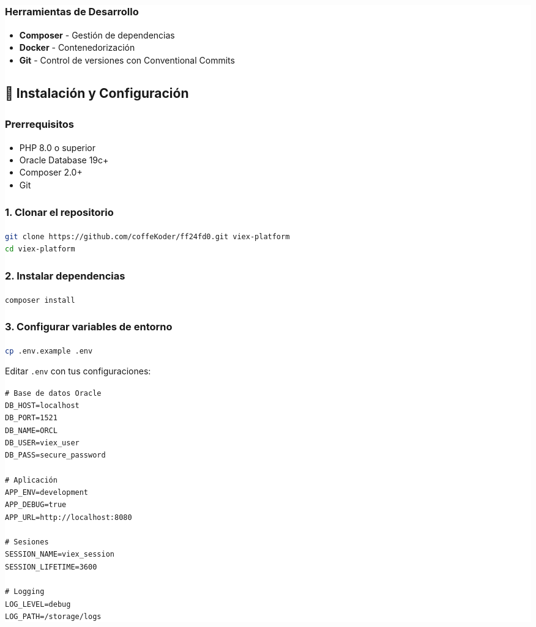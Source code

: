 ### Herramientas de Desarrollo
- **Composer** - Gestión de dependencias
- **Docker** - Contenedorización
- **Git** - Control de versiones con Conventional Commits

## 🚦 Instalación y Configuración

### Prerrequisitos
- PHP 8.0 o superior
- Oracle Database 19c+
- Composer 2.0+
- Git

### 1. Clonar el repositorio
```bash
git clone https://github.com/coffeKoder/ff24fd0.git viex-platform
cd viex-platform
```

### 2. Instalar dependencias
```bash
composer install
```

### 3. Configurar variables de entorno
```bash
cp .env.example .env
```

Editar `.env` con tus configuraciones:
```env
# Base de datos Oracle
DB_HOST=localhost
DB_PORT=1521
DB_NAME=ORCL
DB_USER=viex_user
DB_PASS=secure_password

# Aplicación
APP_ENV=development
APP_DEBUG=true
APP_URL=http://localhost:8080

# Sesiones
SESSION_NAME=viex_session
SESSION_LIFETIME=3600

# Logging
LOG_LEVEL=debug
LOG_PATH=/storage/logs
```
